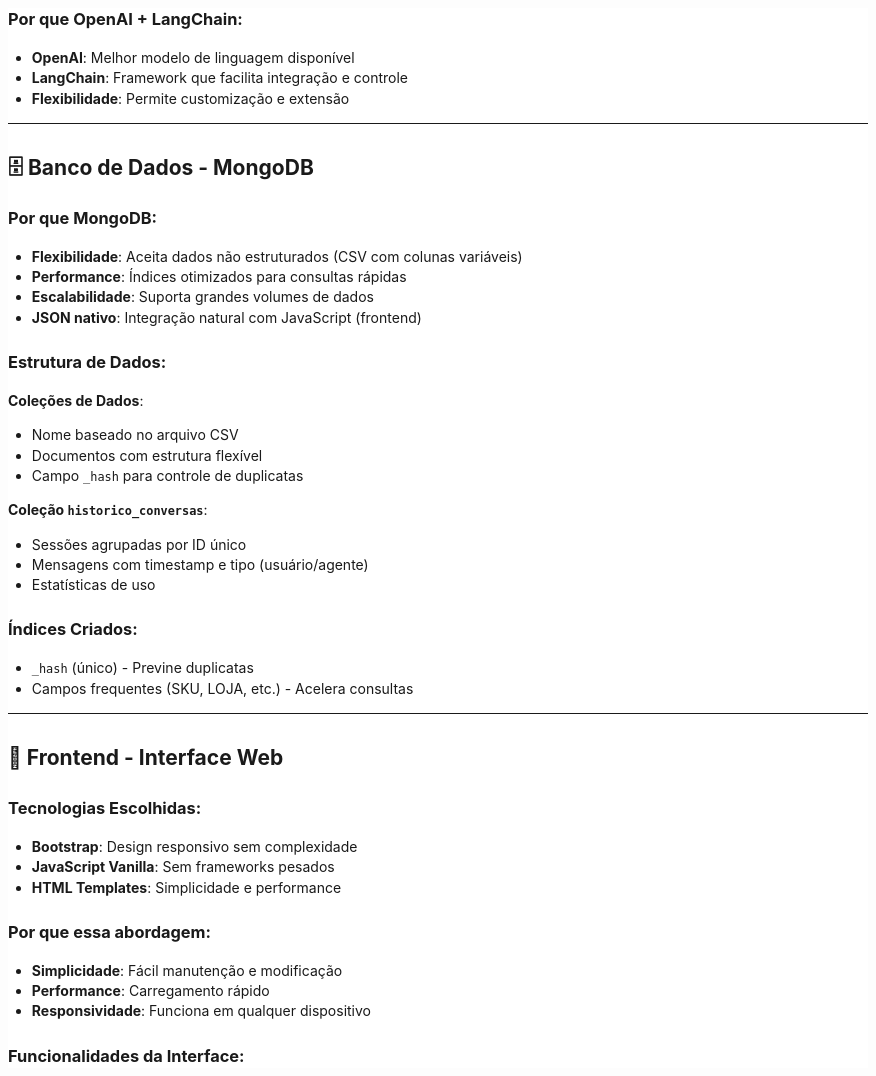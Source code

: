 ### Por que OpenAI + LangChain:

- **OpenAI**: Melhor modelo de linguagem disponível
- **LangChain**: Framework que facilita integração e controle
- **Flexibilidade**: Permite customização e extensão

---

## 🗄️ Banco de Dados - MongoDB

### Por que MongoDB:

- **Flexibilidade**: Aceita dados não estruturados (CSV com colunas variáveis)
- **Performance**: Índices otimizados para consultas rápidas
- **Escalabilidade**: Suporta grandes volumes de dados
- **JSON nativo**: Integração natural com JavaScript (frontend)

### Estrutura de Dados:

**Coleções de Dados**:

- Nome baseado no arquivo CSV
- Documentos com estrutura flexível
- Campo `_hash` para controle de duplicatas

**Coleção `historico_conversas`**:

- Sessões agrupadas por ID único
- Mensagens com timestamp e tipo (usuário/agente)
- Estatísticas de uso

### Índices Criados:

- `_hash` (único) - Previne duplicatas
- Campos frequentes (SKU, LOJA, etc.) - Acelera consultas

---

## 🎨 Frontend - Interface Web

### Tecnologias Escolhidas:

- **Bootstrap**: Design responsivo sem complexidade
- **JavaScript Vanilla**: Sem frameworks pesados
- **HTML Templates**: Simplicidade e performance

### Por que essa abordagem:

- **Simplicidade**: Fácil manutenção e modificação
- **Performance**: Carregamento rápido
- **Responsividade**: Funciona em qualquer dispositivo

### Funcionalidades da Interface:
